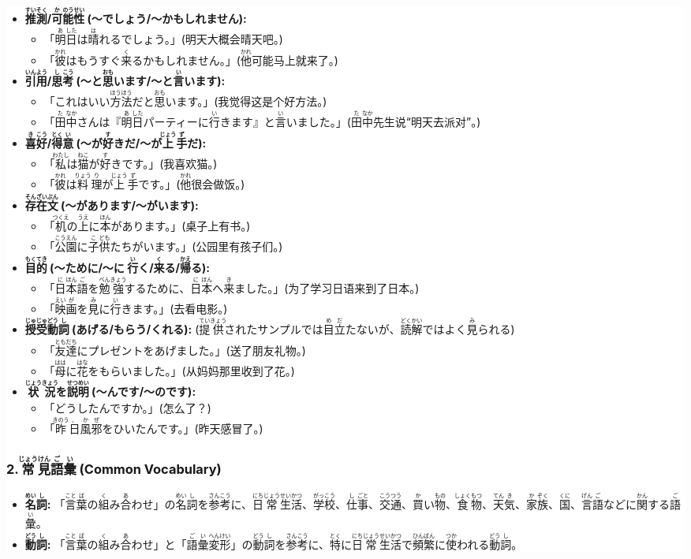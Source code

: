 * **<ruby>推<rt>すい</rt></ruby><ruby>測<rt>そく</rt></ruby>/<ruby>可<rt>か</rt></ruby><ruby>能<rt>のう</rt></ruby><ruby>性<rt>せい</rt></ruby> (〜でしょう/〜かもしれません):**
    * 「<ruby>明<rt>あ</rt></ruby><ruby>日<rt>した</rt></ruby>は<ruby>晴<rt>は</rt></ruby>れるでしょう。」(明天大概会晴天吧。)
    * 「<ruby>彼<rt>かれ</rt></ruby>はもうすぐ<ruby>来<rt>く</rt></ruby>るかもしれません。」(<ruby>他<rt>かれ</rt></ruby>可能马上就来了。)
* **<ruby>引<rt>いん</rt></ruby><ruby>用<rt>よう</rt></ruby>/<ruby>思<rt>し</rt></ruby><ruby>考<rt>こう</rt></ruby> (〜と<ruby>思<rt>おも</rt></ruby>います/〜と<ruby>言<rt>い</rt></ruby>います):**
    * 「これはいい<ruby>方<rt>ほう</rt></ruby><ruby>法<rt>ほう</rt></ruby>だと<ruby>思<rt>おも</rt></ruby>います。」(我觉得这是个好方法。)
    * 「<ruby>田<rt>た</rt></ruby><ruby>中<rt>なか</rt></ruby>さんは『<ruby>明<rt>あ</rt></ruby><ruby>日<rt>した</rt></ruby>パーティーに<ruby>行<rt>い</rt></ruby>きます』と<ruby>言<rt>い</rt></ruby>いました。」(<ruby>田<rt>た</rt></ruby><ruby>中<rt>なか</rt></ruby>先生说“明天去派对”。)
* **<ruby>喜<rt>き</rt></ruby><ruby>好<rt>こう</rt></ruby>/<ruby>得<rt>とく</rt></ruby><ruby>意<rt>い</rt></ruby> (〜が<ruby>好<rt>す</rt></ruby>きだ/〜が<ruby>上<rt>じょう</rt></ruby><ruby>手<rt>ず</rt></ruby>だ):**
    * 「<ruby>私<rt>わたし</rt></ruby>は<ruby>猫<rt>ねこ</rt></ruby>が<ruby>好<rt>す</rt></ruby>きです。」(我喜欢猫。)
    * 「<ruby>彼<rt>かれ</rt></ruby>は<ruby>料<rt>りょう</rt></ruby><ruby>理<rt>り</rt></ruby>が<ruby>上<rt>じょう</rt></ruby><ruby>手<rt>ず</rt></ruby>です。」(<ruby>他<rt>かれ</rt></ruby>很会做饭。)
* **<ruby>存<rt>そん</rt></ruby><ruby>在<rt>ざい</rt></ruby><ruby>文<rt>ぶん</rt></ruby> (〜があります/〜がいます):**
    * 「<ruby>机<rt>つくえ</rt></ruby>の<ruby>上<rt>うえ</rt></ruby>に<ruby>本<rt>ほん</rt></ruby>があります。」(桌子上有书。)
    * 「<ruby>公<rt>こう</rt></ruby><ruby>園<rt>えん</rt></ruby>に<ruby>子<rt>こ</rt></ruby><ruby>供<rt>ども</rt></ruby>たちがいます。」(公园里有孩子们。)
* **<ruby>目<rt>もく</rt></ruby><ruby>的<rt>てき</rt></ruby> (〜ために/〜に <ruby>行<rt>い</rt></ruby>く/<ruby>来<rt>く</rt></ruby>る/<ruby>帰<rt>かえ</rt></ruby>る):**
    * 「<ruby>日<rt>に</rt></ruby><ruby>本<rt>ほん</rt></ruby><ruby>語<rt>ご</rt></ruby>を<ruby>勉<rt>べん</rt></ruby><ruby>強<rt>きょう</rt></ruby>するために、<ruby>日<rt>に</rt></ruby><ruby>本<rt>ほん</rt></ruby>へ<ruby>来<rt>き</rt></ruby>ました。」(为了学习日语来到了日本。)
    * 「<ruby>映<rt>えい</rt></ruby><ruby>画<rt>が</rt></ruby>を<ruby>見<rt>み</rt></ruby>に<ruby>行<rt>い</rt></ruby>きます。」(去看电影。)
* **<ruby>授<rt>じゅ</rt></ruby><ruby>受<rt>じゅ</rt></ruby><ruby>動<rt>どう</rt></ruby><ruby>詞<rt>し</rt></ruby> (あげる/もらう/くれる):** (<ruby>提<rt>てい</rt></ruby><ruby>供<rt>きょう</rt></ruby>されたサンプルでは<ruby>目<rt>め</rt></ruby><ruby>立<rt>だ</rt></ruby>たないが、<ruby>読<rt>どく</rt></ruby><ruby>解<rt>かい</rt></ruby>ではよく<ruby>見<rt>み</rt></ruby>られる)
    * 「<ruby>友<rt>とも</rt></ruby><ruby>達<rt>だち</rt></ruby>にプレゼントをあげました。」(送了朋友礼物。)
    * 「<ruby>母<rt>はは</rt></ruby>に<ruby>花<rt>はな</rt></ruby>をもらいました。」(从妈妈那里收到了花。)
* **<ruby>状<rt>じょう</rt></ruby><ruby>況<rt>きょう</rt></ruby>を<ruby>説<rt>せつ</rt></ruby><ruby>明<rt>めい</rt></ruby> (〜んです/〜のです):**
    * 「どうしたんですか。」(怎么了？)
    * 「<ruby>昨<rt>きのう</rt></ruby><ruby>日<rt>、</rt></ruby><ruby>風<rt>か</rt></ruby><ruby>邪<rt>ぜ</rt></ruby>をひいたんです。」(昨天感冒了。)

### 2. <ruby>常<rt>じょう</rt></ruby><ruby>見<rt>けん</rt></ruby><ruby>語<rt>ご</rt></ruby><ruby>彙<rt>い</rt></ruby> (Common Vocabulary)

* **<ruby>名<rt>めい</rt></ruby><ruby>詞<rt>し</rt></ruby>:** 「<ruby>言<rt>こと</rt></ruby><ruby>葉<rt>ば</rt></ruby>の<ruby>組<rt>く</rt></ruby>み<ruby>合<rt>あ</rt></ruby>わせ」の<ruby>名<rt>めい</rt></ruby><ruby>詞<rt>し</rt></ruby>を<ruby>参<rt>さん</rt></ruby><ruby>考<rt>こう</rt></ruby>に、<ruby>日<rt>にち</rt></ruby><ruby>常<rt>じょう</rt></ruby><ruby>生<rt>せい</rt></ruby><ruby>活<rt>かつ</rt></ruby>、<ruby>学<rt>がっ</rt></ruby><ruby>校<rt>こう</rt></ruby>、<ruby>仕<rt>し</rt></ruby><ruby>事<rt>ごと</rt></ruby>、<ruby>交<rt>こう</rt></ruby><ruby>通<rt>つう</rt></ruby>、<ruby>買<rt>か</rt></ruby>い<ruby>物<rt>もの</rt></ruby>、<ruby>食<rt>しょく</rt></ruby><ruby>物<rt>もつ</rt></ruby>、<ruby>天<rt>てん</rt></ruby><ruby>気<rt>き</rt></ruby>、<ruby>家<rt>か</rt></ruby><ruby>族<rt>ぞく</rt></ruby>、<ruby>国<rt>くに</rt></ruby>、<ruby>言<rt>げん</rt></ruby><ruby>語<rt>ご</rt></ruby>などに<ruby>関<rt>かん</rt></ruby>する<ruby>語<rt>ご</rt></ruby><ruby>彙<rt>い</rt></ruby>。
* **<ruby>動<rt>どう</rt></ruby><ruby>詞<rt>し</rt></ruby>:** 「<ruby>言<rt>こと</rt></ruby><ruby>葉<rt>ば</rt></ruby>の<ruby>組<rt>く</rt></ruby>み<ruby>合<rt>あ</rt></ruby>わせ」と「<ruby>語<rt>ご</rt></ruby><ruby>彙<rt>い</rt></ruby><ruby>変<rt>へん</rt></ruby><ruby>形<rt>けい</rt></ruby>」の<ruby>動<rt>どう</rt></ruby><ruby>詞<rt>し</rt></ruby>を<ruby>参<rt>さん</rt></ruby><ruby>考<rt>こう</rt></ruby>に、<ruby>特<rt>とく</rt></ruby>に<ruby>日<rt>にち</rt></ruby><ruby>常<rt>じょう</rt></ruby><ruby>生<rt>せい</rt></ruby><ruby>活<rt>かつ</rt></ruby>で<ruby>頻<rt>ひん</rt></ruby><ruby>繁<rt>ぱん</rt></ruby>に<ruby>使<rt>つか</rt></ruby>われる<ruby>動<rt>どう</rt></ruby><ruby>詞<rt>し</rt></ruby>。